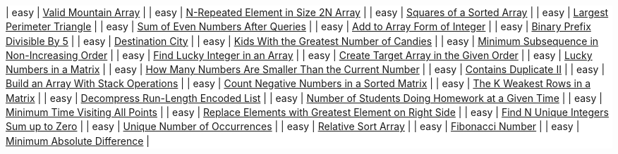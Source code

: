 |  easy | [Valid Mountain Array](https://github.com/junyu0577/DataStructureAndAlgorithm/blob/master/Solution/src/com/github/junyu/solution/leetCode/easy/array/_941_Valid_Mountain_Array.java) |
|  easy | [N-Repeated Element in Size 2N Array](https://github.com/junyu0577/DataStructureAndAlgorithm/blob/master/Solution/src/com/github/junyu/solution/leetCode/easy/array/_961_N_Repeated_Element_in_Size_2N_Array.java) |
|  easy | [Squares of a Sorted Array](https://github.com/junyu0577/DataStructureAndAlgorithm/blob/master/Solution/src/com/github/junyu/solution/leetCode/easy/array/_977_Squares_of_a_Sorted_Array.java) |
|  easy | [Largest Perimeter Triangle](https://github.com/junyu0577/DataStructureAndAlgorithm/blob/master/Solution/src/com/github/junyu/solution/leetCode/easy/array/_976_Largest_Perimeter_Triangle.java) |
|  easy | [Sum of Even Numbers After Queries](https://github.com/junyu0577/DataStructureAndAlgorithm/blob/master/Solution/src/com/github/junyu/solution/leetCode/easy/array/_985_Sum_of_Even_Numbers_After_Queries.java) |
|  easy | [Add to Array Form of Integer](https://github.com/junyu0577/DataStructureAndAlgorithm/blob/master/Solution/src/com/github/junyu/solution/leetCode/easy/array/_989_Add_to_Array_Form_of_Integer.java) |
|  easy | [Binary Prefix Divisible By 5](https://github.com/junyu0577/DataStructureAndAlgorithm/blob/master/Solution/src/com/github/junyu/solution/leetCode/easy/array/_1018_Binary_Prefix_Divisible_By_5.java) |
|  easy | [Destination City](https://github.com/junyu0577/DataStructureAndAlgorithm/blob/master/Solution/src/com/github/junyu/solution/leetCode/easy/array/_1436_Destination_City.java) |
|  easy | [Kids With the Greatest Number of Candies](https://github.com/junyu0577/DataStructureAndAlgorithm/blob/master/Solution/src/com/github/junyu/solution/leetCode/easy/array/_1431_Kids_With_the_Greatest_Number_of_Candies.java) |
|  easy | [Minimum Subsequence in Non-Increasing Order](https://github.com/junyu0577/DataStructureAndAlgorithm/blob/master/Solution/src/com/github/junyu/solution/leetCode/easy/array/_1403_Minimum_Subsequence_in_Non_Increasing_Order.java) |
|  easy | [Find Lucky Integer in an Array](https://github.com/junyu0577/DataStructureAndAlgorithm/blob/master/Solution/src/com/github/junyu/solution/leetCode/easy/array/_1394_Find_Lucky_Integer_in_an_Array.java) |
|  easy | [Create Target Array in the Given Order](https://github.com/junyu0577/DataStructureAndAlgorithm/blob/master/Solution/src/com/github/junyu/solution/leetCode/easy/array/_1389_Create_Target_Array_in_the_Given_Order.java) |
|  easy | [Lucky Numbers in a Matrix](https://github.com/junyu0577/DataStructureAndAlgorithm/blob/master/Solution/src/com/github/junyu/solution/leetCode/easy/array/_1380_Lucky_Numbers_in_a_Matrix.java) |
|  easy | [How Many Numbers Are Smaller Than the Current Number](https://github.com/junyu0577/DataStructureAndAlgorithm/blob/master/Solution/src/com/github/junyu/solution/leetCode/easy/array/_1365_How_Many_Numbers_Are_Smaller_Than_the_Current_Number.java) |
|  easy | [Contains Duplicate II](https://github.com/junyu0577/DataStructureAndAlgorithm/blob/master/Solution/src/com/github/junyu/solution/leetCode/easy/array/_219_Contains_Duplicate_II.java) |
|  easy | [Build an Array With Stack Operations](https://github.com/junyu0577/DataStructureAndAlgorithm/blob/master/Solution/src/com/github/junyu/solution/leetCode/easy/array/_1441_Build_an_Array_With_Stack_Operations.java) |
|  easy | [Count Negative Numbers in a Sorted Matrix](https://github.com/junyu0577/DataStructureAndAlgorithm/blob/master/Solution/src/com/github/junyu/solution/leetCode/easy/array/_1351_Count_Negative_Numbers_in_a_Sorted_Matrix.java) |
|  easy | [The K Weakest Rows in a Matrix](https://github.com/junyu0577/DataStructureAndAlgorithm/blob/master/Solution/src/com/github/junyu/solution/leetCode/easy/array/_1337_The_K_Weakest_Rows_in_a_Matrix.java) |
|  easy | [Decompress Run-Length Encoded List](https://github.com/junyu0577/DataStructureAndAlgorithm/blob/master/Solution/src/com/github/junyu/solution/leetCode/easy/array/_1313_Decompress_Run_Length_Encoded_List.java) |
|  easy | [Number of Students Doing Homework at a Given Time](https://github.com/junyu0577/DataStructureAndAlgorithm/blob/master/Solution/src/com/github/junyu/solution/leetCode/easy/array/_1450_Number_of_Students_Doing_Homework_at_a_Given_Time.java) |
|  easy | [Minimum Time Visiting All Points](https://github.com/junyu0577/DataStructureAndAlgorithm/blob/master/Solution/src/com/github/junyu/solution/leetCode/easy/array/_1266_Minimum_Time_Visiting_All_Points.java) |
|  easy | [Replace Elements with Greatest Element on Right Side](https://github.com/junyu0577/DataStructureAndAlgorithm/blob/master/Solution/src/com/github/junyu/solution/leetCode/easy/array/_1299_Replace_Elements_with_Greatest_Element_on_Right_Side.java) |
|  easy | [Find N Unique Integers Sum up to Zero](https://github.com/junyu0577/DataStructureAndAlgorithm/blob/master/Solution/src/com/github/junyu/solution/leetCode/easy/array/_1304_Find_N_Unique_Integers_Sum_up_to_Zero.java) |
|  easy | [Unique Number of Occurrences](https://github.com/junyu0577/DataStructureAndAlgorithm/blob/master/Solution/src/com/github/junyu/solution/leetCode/easy/array/_1207_Unique_Number_of_Occurrences.java) |
|  easy | [Relative Sort Array](https://github.com/junyu0577/DataStructureAndAlgorithm/blob/master/Solution/src/com/github/junyu/solution/leetCode/easy/array/_1122_Relative_Sort_Array.java) |
|  easy | [Fibonacci Number](https://github.com/junyu0577/DataStructureAndAlgorithm/blob/master/Solution/src/com/github/junyu/solution/leetCode/easy/array/_509_Fibonacci_Number.java) |
|  easy | [Minimum Absolute Difference](https://github.com/junyu0577/DataStructureAndAlgorithm/blob/master/Solution/src/com/github/junyu/solution/leetCode/easy/array/_1200_Minimum_Absolute_Difference.java) |